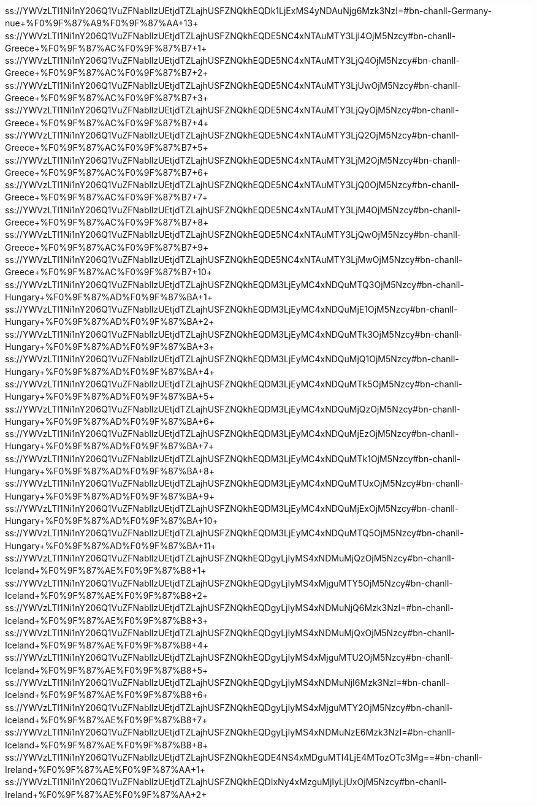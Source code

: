 ss://YWVzLTI1Ni1nY206Q1VuZFNabllzUEtjdTZLajhUSFZNQkhEQDk1LjExMS4yNDAuNjg6Mzk3NzI=#bn-chanll-Germany-nue+%F0%9F%87%A9%F0%9F%87%AA+13+
ss://YWVzLTI1Ni1nY206Q1VuZFNabllzUEtjdTZLajhUSFZNQkhEQDE5NC4xNTAuMTY3LjI4OjM5Nzcy#bn-chanll-Greece+%F0%9F%87%AC%F0%9F%87%B7+1+
ss://YWVzLTI1Ni1nY206Q1VuZFNabllzUEtjdTZLajhUSFZNQkhEQDE5NC4xNTAuMTY3LjQ4OjM5Nzcy#bn-chanll-Greece+%F0%9F%87%AC%F0%9F%87%B7+2+
ss://YWVzLTI1Ni1nY206Q1VuZFNabllzUEtjdTZLajhUSFZNQkhEQDE5NC4xNTAuMTY3LjUwOjM5Nzcy#bn-chanll-Greece+%F0%9F%87%AC%F0%9F%87%B7+3+
ss://YWVzLTI1Ni1nY206Q1VuZFNabllzUEtjdTZLajhUSFZNQkhEQDE5NC4xNTAuMTY3LjQyOjM5Nzcy#bn-chanll-Greece+%F0%9F%87%AC%F0%9F%87%B7+4+
ss://YWVzLTI1Ni1nY206Q1VuZFNabllzUEtjdTZLajhUSFZNQkhEQDE5NC4xNTAuMTY3LjQ2OjM5Nzcy#bn-chanll-Greece+%F0%9F%87%AC%F0%9F%87%B7+5+
ss://YWVzLTI1Ni1nY206Q1VuZFNabllzUEtjdTZLajhUSFZNQkhEQDE5NC4xNTAuMTY3LjM2OjM5Nzcy#bn-chanll-Greece+%F0%9F%87%AC%F0%9F%87%B7+6+
ss://YWVzLTI1Ni1nY206Q1VuZFNabllzUEtjdTZLajhUSFZNQkhEQDE5NC4xNTAuMTY3LjQ0OjM5Nzcy#bn-chanll-Greece+%F0%9F%87%AC%F0%9F%87%B7+7+
ss://YWVzLTI1Ni1nY206Q1VuZFNabllzUEtjdTZLajhUSFZNQkhEQDE5NC4xNTAuMTY3LjM4OjM5Nzcy#bn-chanll-Greece+%F0%9F%87%AC%F0%9F%87%B7+8+
ss://YWVzLTI1Ni1nY206Q1VuZFNabllzUEtjdTZLajhUSFZNQkhEQDE5NC4xNTAuMTY3LjQwOjM5Nzcy#bn-chanll-Greece+%F0%9F%87%AC%F0%9F%87%B7+9+
ss://YWVzLTI1Ni1nY206Q1VuZFNabllzUEtjdTZLajhUSFZNQkhEQDE5NC4xNTAuMTY3LjMwOjM5Nzcy#bn-chanll-Greece+%F0%9F%87%AC%F0%9F%87%B7+10+
ss://YWVzLTI1Ni1nY206Q1VuZFNabllzUEtjdTZLajhUSFZNQkhEQDM3LjEyMC4xNDQuMTQ3OjM5Nzcy#bn-chanll-Hungary+%F0%9F%87%AD%F0%9F%87%BA+1+
ss://YWVzLTI1Ni1nY206Q1VuZFNabllzUEtjdTZLajhUSFZNQkhEQDM3LjEyMC4xNDQuMjE1OjM5Nzcy#bn-chanll-Hungary+%F0%9F%87%AD%F0%9F%87%BA+2+
ss://YWVzLTI1Ni1nY206Q1VuZFNabllzUEtjdTZLajhUSFZNQkhEQDM3LjEyMC4xNDQuMTk3OjM5Nzcy#bn-chanll-Hungary+%F0%9F%87%AD%F0%9F%87%BA+3+
ss://YWVzLTI1Ni1nY206Q1VuZFNabllzUEtjdTZLajhUSFZNQkhEQDM3LjEyMC4xNDQuMjQ1OjM5Nzcy#bn-chanll-Hungary+%F0%9F%87%AD%F0%9F%87%BA+4+
ss://YWVzLTI1Ni1nY206Q1VuZFNabllzUEtjdTZLajhUSFZNQkhEQDM3LjEyMC4xNDQuMTk5OjM5Nzcy#bn-chanll-Hungary+%F0%9F%87%AD%F0%9F%87%BA+5+
ss://YWVzLTI1Ni1nY206Q1VuZFNabllzUEtjdTZLajhUSFZNQkhEQDM3LjEyMC4xNDQuMjQzOjM5Nzcy#bn-chanll-Hungary+%F0%9F%87%AD%F0%9F%87%BA+6+
ss://YWVzLTI1Ni1nY206Q1VuZFNabllzUEtjdTZLajhUSFZNQkhEQDM3LjEyMC4xNDQuMjEzOjM5Nzcy#bn-chanll-Hungary+%F0%9F%87%AD%F0%9F%87%BA+7+
ss://YWVzLTI1Ni1nY206Q1VuZFNabllzUEtjdTZLajhUSFZNQkhEQDM3LjEyMC4xNDQuMTk1OjM5Nzcy#bn-chanll-Hungary+%F0%9F%87%AD%F0%9F%87%BA+8+
ss://YWVzLTI1Ni1nY206Q1VuZFNabllzUEtjdTZLajhUSFZNQkhEQDM3LjEyMC4xNDQuMTUxOjM5Nzcy#bn-chanll-Hungary+%F0%9F%87%AD%F0%9F%87%BA+9+
ss://YWVzLTI1Ni1nY206Q1VuZFNabllzUEtjdTZLajhUSFZNQkhEQDM3LjEyMC4xNDQuMjExOjM5Nzcy#bn-chanll-Hungary+%F0%9F%87%AD%F0%9F%87%BA+10+
ss://YWVzLTI1Ni1nY206Q1VuZFNabllzUEtjdTZLajhUSFZNQkhEQDM3LjEyMC4xNDQuMTQ5OjM5Nzcy#bn-chanll-Hungary+%F0%9F%87%AD%F0%9F%87%BA+11+
ss://YWVzLTI1Ni1nY206Q1VuZFNabllzUEtjdTZLajhUSFZNQkhEQDgyLjIyMS4xNDMuMjQzOjM5Nzcy#bn-chanll-Iceland+%F0%9F%87%AE%F0%9F%87%B8+1+
ss://YWVzLTI1Ni1nY206Q1VuZFNabllzUEtjdTZLajhUSFZNQkhEQDgyLjIyMS4xMjguMTY5OjM5Nzcy#bn-chanll-Iceland+%F0%9F%87%AE%F0%9F%87%B8+2+
ss://YWVzLTI1Ni1nY206Q1VuZFNabllzUEtjdTZLajhUSFZNQkhEQDgyLjIyMS4xNDMuNjQ6Mzk3NzI=#bn-chanll-Iceland+%F0%9F%87%AE%F0%9F%87%B8+3+
ss://YWVzLTI1Ni1nY206Q1VuZFNabllzUEtjdTZLajhUSFZNQkhEQDgyLjIyMS4xNDMuMjQxOjM5Nzcy#bn-chanll-Iceland+%F0%9F%87%AE%F0%9F%87%B8+4+
ss://YWVzLTI1Ni1nY206Q1VuZFNabllzUEtjdTZLajhUSFZNQkhEQDgyLjIyMS4xMjguMTU2OjM5Nzcy#bn-chanll-Iceland+%F0%9F%87%AE%F0%9F%87%B8+5+
ss://YWVzLTI1Ni1nY206Q1VuZFNabllzUEtjdTZLajhUSFZNQkhEQDgyLjIyMS4xNDMuNjI6Mzk3NzI=#bn-chanll-Iceland+%F0%9F%87%AE%F0%9F%87%B8+6+
ss://YWVzLTI1Ni1nY206Q1VuZFNabllzUEtjdTZLajhUSFZNQkhEQDgyLjIyMS4xMjguMTY2OjM5Nzcy#bn-chanll-Iceland+%F0%9F%87%AE%F0%9F%87%B8+7+
ss://YWVzLTI1Ni1nY206Q1VuZFNabllzUEtjdTZLajhUSFZNQkhEQDgyLjIyMS4xNDMuNzE6Mzk3NzI=#bn-chanll-Iceland+%F0%9F%87%AE%F0%9F%87%B8+8+
ss://YWVzLTI1Ni1nY206Q1VuZFNabllzUEtjdTZLajhUSFZNQkhEQDE4NS4xMDguMTI4LjE4MTozOTc3Mg==#bn-chanll-Ireland+%F0%9F%87%AE%F0%9F%87%AA+1+
ss://YWVzLTI1Ni1nY206Q1VuZFNabllzUEtjdTZLajhUSFZNQkhEQDIxNy4xMzguMjIyLjUxOjM5Nzcy#bn-chanll-Ireland+%F0%9F%87%AE%F0%9F%87%AA+2+